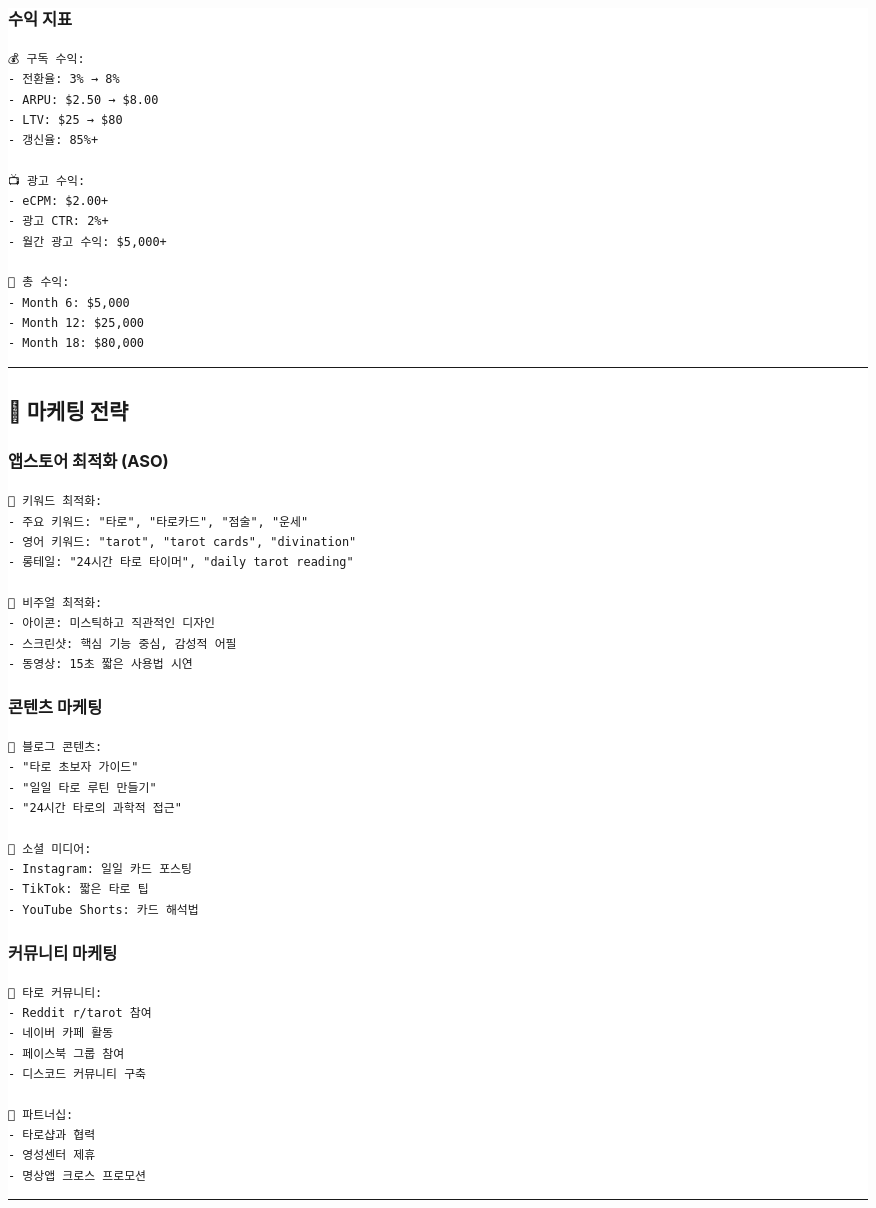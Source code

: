 ### **수익 지표**
```
💰 구독 수익:
- 전환율: 3% → 8%
- ARPU: $2.50 → $8.00
- LTV: $25 → $80
- 갱신율: 85%+

📺 광고 수익:
- eCPM: $2.00+
- 광고 CTR: 2%+
- 월간 광고 수익: $5,000+

💎 총 수익:
- Month 6: $5,000
- Month 12: $25,000
- Month 18: $80,000
```

---

## 🚀 **마케팅 전략**

### **앱스토어 최적화 (ASO)**
```
📱 키워드 최적화:
- 주요 키워드: "타로", "타로카드", "점술", "운세"
- 영어 키워드: "tarot", "tarot cards", "divination"
- 롱테일: "24시간 타로 타이머", "daily tarot reading"

🎨 비주얼 최적화:
- 아이콘: 미스틱하고 직관적인 디자인
- 스크린샷: 핵심 기능 중심, 감성적 어필
- 동영상: 15초 짧은 사용법 시연
```

### **콘텐츠 마케팅**
```
📝 블로그 콘텐츠:
- "타로 초보자 가이드"
- "일일 타로 루틴 만들기"
- "24시간 타로의 과학적 접근"

📱 소셜 미디어:
- Instagram: 일일 카드 포스팅
- TikTok: 짧은 타로 팁
- YouTube Shorts: 카드 해석법
```

### **커뮤니티 마케팅**
```
👥 타로 커뮤니티:
- Reddit r/tarot 참여
- 네이버 카페 활동
- 페이스북 그룹 참여
- 디스코드 커뮤니티 구축

🤝 파트너십:
- 타로샵과 협력
- 영성센터 제휴
- 명상앱 크로스 프로모션
```

---
